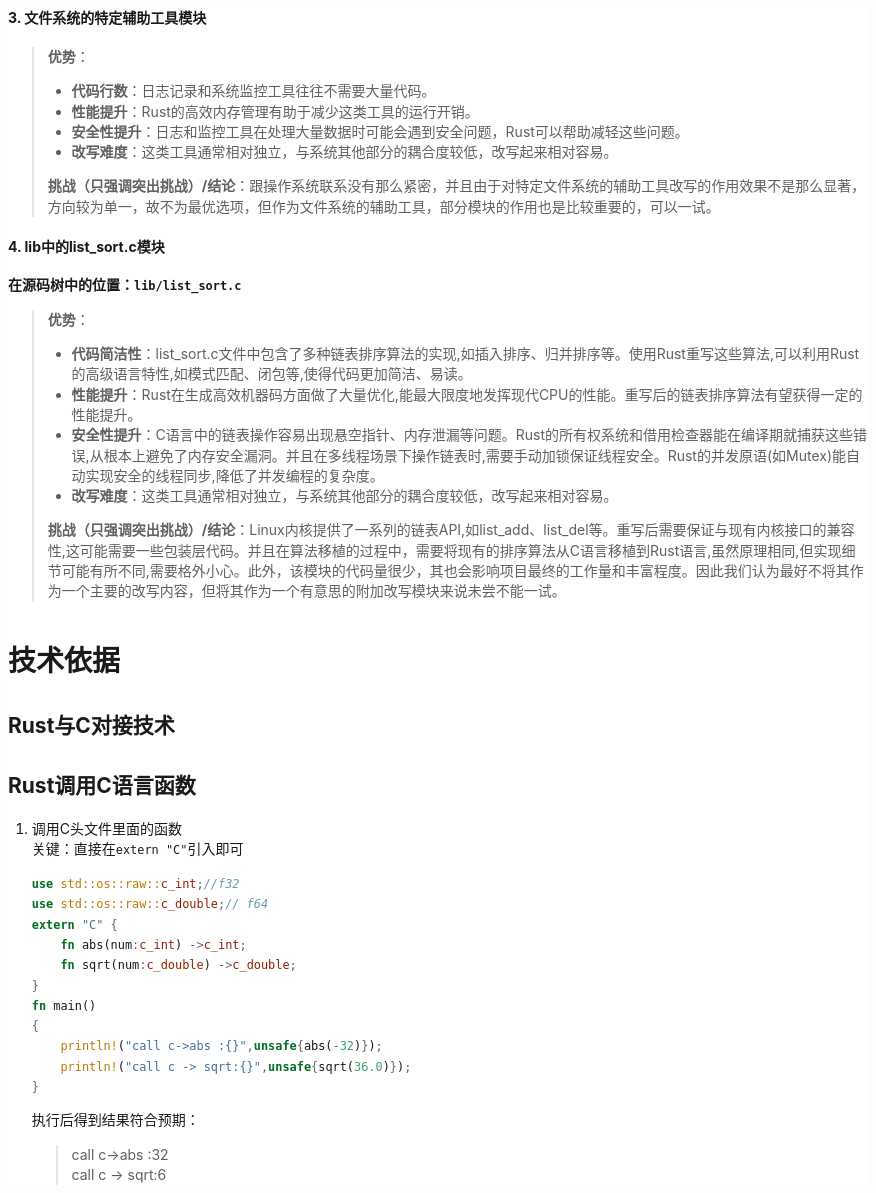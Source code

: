 #### 3. 文件系统的特定辅助工具模块
>**优势**：
>- **代码行数**：日志记录和系统监控工具往往不需要大量代码。
>- **性能提升**：Rust的高效内存管理有助于减少这类工具的运行开销。
>- **安全性提升**：日志和监控工具在处理大量数据时可能会遇到安全问题，Rust可以帮助减轻这些问题。
>- **改写难度**：这类工具通常相对独立，与系统其他部分的耦合度较低，改写起来相对容易。
>
>**挑战（只强调突出挑战）/结论**：跟操作系统联系没有那么紧密，并且由于对特定文件系统的辅助工具改写的作用效果不是那么显著，方向较为单一，故不为最优选项，但作为文件系统的辅助工具，部分模块的作用也是比较重要的，可以一试。

#### 4. lib中的list_sort.c模块
**在源码树中的位置：`lib/list_sort.c`**
>**优势**：
>- **代码简洁性**：list_sort.c文件中包含了多种链表排序算法的实现,如插入排序、归并排序等。使用Rust重写这些算法,可以利用Rust的高级语言特性,如模式匹配、闭包等,使得代码更加简洁、易读。
>- **性能提升**：Rust在生成高效机器码方面做了大量优化,能最大限度地发挥现代CPU的性能。重写后的链表排序算法有望获得一定的性能提升。
>- **安全性提升**：C语言中的链表操作容易出现悬空指针、内存泄漏等问题。Rust的所有权系统和借用检查器能在编译期就捕获这些错误,从根本上避免了内存安全漏洞。并且在多线程场景下操作链表时,需要手动加锁保证线程安全。Rust的并发原语(如Mutex)能自动实现安全的线程同步,降低了并发编程的复杂度。
>- **改写难度**：这类工具通常相对独立，与系统其他部分的耦合度较低，改写起来相对容易。
>
>**挑战（只强调突出挑战）/结论**：Linux内核提供了一系列的链表API,如list_add、list_del等。重写后需要保证与现有内核接口的兼容性,这可能需要一些包装层代码。并且在算法移植的过程中，需要将现有的排序算法从C语言移植到Rust语言,虽然原理相同,但实现细节可能有所不同,需要格外小心。此外，该模块的代码量很少，其也会影响项目最终的工作量和丰富程度。因此我们认为最好不将其作为一个主要的改写内容，但将其作为一个有意思的附加改写模块来说未尝不能一试。



# 技术依据

## Rust与C对接技术
## Rust调用C语言函数
1. 调用C头文件里面的函数        
    关键：直接在`extern "C"`引入即可    
    ```rust
    use std::os::raw::c_int;//f32
    use std::os::raw::c_double;// f64
    extern "C" {
        fn abs(num:c_int) ->c_int;
        fn sqrt(num:c_double) ->c_double;
    }
    fn main()
    {
        println!("call c->abs :{}",unsafe{abs(-32)});
        println!("call c -> sqrt:{}",unsafe{sqrt(36.0)});
    }
    ```
    执行后得到结果符合预期：
    > call c->abs :32     
    > call c -> sqrt:6
